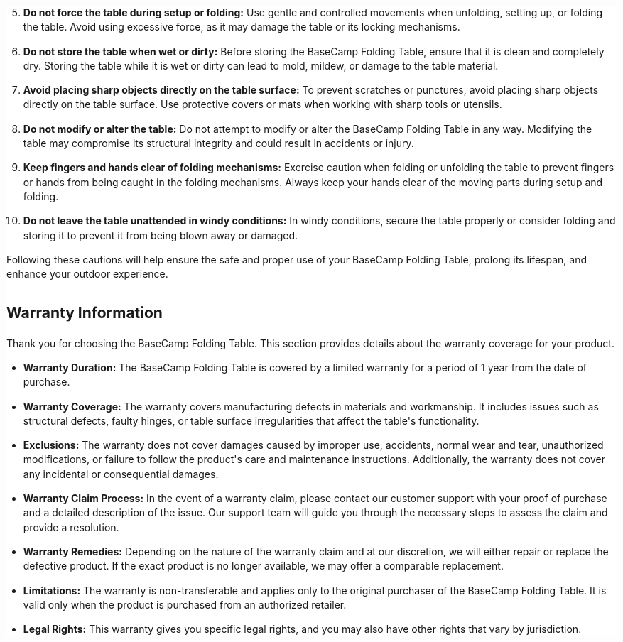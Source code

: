 5. **Do not force the table during setup or folding:** Use gentle and controlled movements when unfolding, setting up, or folding the table. Avoid using excessive force, as it may damage the table or its locking mechanisms.

6. **Do not store the table when wet or dirty:** Before storing the BaseCamp Folding Table, ensure that it is clean and completely dry. Storing the table while it is wet or dirty can lead to mold, mildew, or damage to the table material.

7. **Avoid placing sharp objects directly on the table surface:** To prevent scratches or punctures, avoid placing sharp objects directly on the table surface. Use protective covers or mats when working with sharp tools or utensils.

8. **Do not modify or alter the table:** Do not attempt to modify or alter the BaseCamp Folding Table in any way. Modifying the table may compromise its structural integrity and could result in accidents or injury.

9. **Keep fingers and hands clear of folding mechanisms:** Exercise caution when folding or unfolding the table to prevent fingers or hands from being caught in the folding mechanisms. Always keep your hands clear of the moving parts during setup and folding.

10. **Do not leave the table unattended in windy conditions:** In windy conditions, secure the table properly or consider folding and storing it to prevent it from being blown away or damaged.

Following these cautions will help ensure the safe and proper use of your BaseCamp Folding Table, prolong its lifespan, and enhance your outdoor experience.

## Warranty Information

Thank you for choosing the BaseCamp Folding Table. This section provides details about the warranty coverage for your product.

- **Warranty Duration:** The BaseCamp Folding Table is covered by a limited warranty for a period of 1 year from the date of purchase.

- **Warranty Coverage:** The warranty covers manufacturing defects in materials and workmanship. It includes issues such as structural defects, faulty hinges, or table surface irregularities that affect the table's functionality.

- **Exclusions:** The warranty does not cover damages caused by improper use, accidents, normal wear and tear, unauthorized modifications, or failure to follow the product's care and maintenance instructions. Additionally, the warranty does not cover any incidental or consequential damages.

- **Warranty Claim Process:** In the event of a warranty claim, please contact our customer support with your proof of purchase and a detailed description of the issue. Our support team will guide you through the necessary steps to assess the claim and provide a resolution.

- **Warranty Remedies:** Depending on the nature of the warranty claim and at our discretion, we will either repair or replace the defective product. If the exact product is no longer available, we may offer a comparable replacement.

- **Limitations:** The warranty is non-transferable and applies only to the original purchaser of the BaseCamp Folding Table. It is valid only when the product is purchased from an authorized retailer.

- **Legal Rights:** This warranty gives you specific legal rights, and you may also have other rights that vary by jurisdiction.
